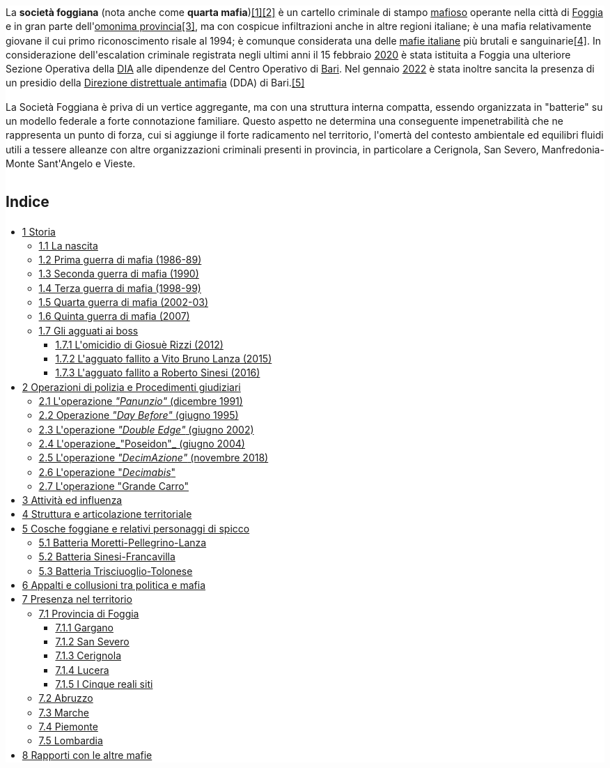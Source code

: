 La **società foggiana** (nota anche come **quarta mafia**)[\[1\]](#cite_note-1)[\[2\]](#cite_note-2) è un cartello criminale di stampo [mafioso](/wiki/Mafia "Mafia") operante nella città di [Foggia](/wiki/Foggia "Foggia") e in gran parte dell'[omonima provincia](/wiki/Provincia_di_Foggia "Provincia di Foggia")[\[3\]](#cite_note-3), ma con cospicue infiltrazioni anche in altre regioni italiane; è una mafia relativamente giovane il cui primo riconoscimento risale al 1994; è comunque considerata una delle [mafie italiane](/wiki/Mafia_in_Italia "Mafia in Italia") più brutali e sanguinarie[\[4\]](#cite_note-4). In considerazione dell'escalation criminale registrata negli ultimi anni il 15 febbraio [2020](/wiki/2020 "2020") è stata istituita a Foggia una ulteriore Sezione Operativa della [DIA](/wiki/Direzione_Investigativa_Antimafia "Direzione Investigativa Antimafia") alle dipendenze del Centro Operativo di [Bari](/wiki/Bari "Bari"). Nel gennaio [2022](/wiki/2022 "2022") è stata inoltre sancita la presenza di un presidio della [Direzione distrettuale antimafia](/wiki/Direzione_distrettuale_antimafia "Direzione distrettuale antimafia") (DDA) di Bari.[\[5\]](#cite_note-5)

La Società Foggiana è priva di un vertice aggregante, ma con una struttura interna compatta, essendo organizzata in "batterie" su un modello federale a forte connotazione familiare. Questo aspetto ne determina una conseguente impenetrabilità che ne rappresenta un punto di forza, cui si aggiunge il forte radicamento nel territorio, l'omertà del contesto ambientale ed equilibri fluidi utili a tessere alleanze con altre organizzazioni criminali presenti in provincia, in particolare a Cerignola, San Severo, Manfredonia-Monte Sant'Angelo e Vieste.

Indice
------

*   [1 Storia](#Storia)
    *   [1.1 La nascita](#La_nascita)
    *   [1.2 Prima guerra di mafia (1986-89)](#Prima_guerra_di_mafia_\(1986-89\))
    *   [1.3 Seconda guerra di mafia (1990)](#Seconda_guerra_di_mafia_\(1990\))
    *   [1.4 Terza guerra di mafia (1998-99)](#Terza_guerra_di_mafia_\(1998-99\))
    *   [1.5 Quarta guerra di mafia (2002-03)](#Quarta_guerra_di_mafia_\(2002-03\))
    *   [1.6 Quinta guerra di mafia (2007)](#Quinta_guerra_di_mafia_\(2007\))
    *   [1.7 Gli agguati ai boss](#Gli_agguati_ai_boss)
        *   [1.7.1 L'omicidio di Giosuè Rizzi (2012)](#L'omicidio_di_Giosuè_Rizzi_\(2012\))
        *   [1.7.2 L'agguato fallito a Vito Bruno Lanza (2015)](#L'agguato_fallito_a_Vito_Bruno_Lanza_\(2015\))
        *   [1.7.3 L'agguato fallito a Roberto Sinesi (2016)](#L'agguato_fallito_a_Roberto_Sinesi_\(2016\))
*   [2 Operazioni di polizia e Procedimenti giudiziari](#Operazioni_di_polizia_e_Procedimenti_giudiziari)
    *   [2.1 L'operazione _"Panunzio"_ (dicembre 1991)](#L'operazione_"Panunzio"_\(dicembre_1991\))
    *   [2.2 Operazione _"Day Before"_ (giugno 1995)](#Operazione_"Day_Before"_\(giugno_1995\))
    *   [2.3 L'operazione _"Double Edge"_ (giugno 2002)](#L'operazione_"Double_Edge"_\(giugno_2002\))
    *   [2.4 L'operazione_"Poseidon"_ (giugno 2004)](#L'operazione"Poseidon"_\(giugno_2004\))
    *   [2.5 L'operazione _"DecimAzione"_ (novembre 2018)](#L'operazione_"DecimAzione"_\(novembre_2018\))
    *   [2.6 L'operazione "_Decimabis_"](#L'operazione_"Decimabis")
    *   [2.7 L'operazione "Grande Carro"](#L'operazione_"Grande_Carro")
*   [3 Attività ed influenza](#Attività_ed_influenza)
*   [4 Struttura e articolazione territoriale](#Struttura_e_articolazione_territoriale)
*   [5 Cosche foggiane e relativi personaggi di spicco](#Cosche_foggiane_e_relativi_personaggi_di_spicco)
    *   [5.1 Batteria Moretti-Pellegrino-Lanza](#Batteria_Moretti-Pellegrino-Lanza)
    *   [5.2 Batteria Sinesi-Francavilla](#Batteria_Sinesi-Francavilla)
    *   [5.3 Batteria Trisciuoglio-Tolonese](#Batteria_Trisciuoglio-Tolonese)
*   [6 Appalti e collusioni tra politica e mafia](#Appalti_e_collusioni_tra_politica_e_mafia)
*   [7 Presenza nel territorio](#Presenza_nel_territorio)
    *   [7.1 Provincia di Foggia](#Provincia_di_Foggia)
        *   [7.1.1 Gargano](#Gargano)
        *   [7.1.2 San Severo](#San_Severo)
        *   [7.1.3 Cerignola](#Cerignola)
        *   [7.1.4 Lucera](#Lucera)
        *   [7.1.5 I Cinque reali siti](#I_Cinque_reali_siti)
    *   [7.2 Abruzzo](#Abruzzo)
    *   [7.3 Marche](#Marche)
    *   [7.4 Piemonte](#Piemonte)
    *   [7.5 Lombardia](#Lombardia)
*   [8 Rapporti con le altre mafie](#Rapporti_con_le_altre_mafie)